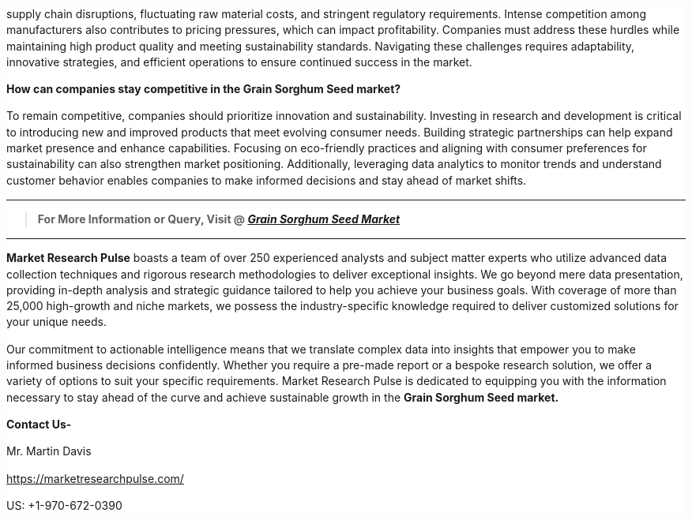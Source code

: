 supply chain disruptions, fluctuating raw material costs, and stringent regulatory requirements. Intense competition among manufacturers also contributes to pricing pressures, which can impact profitability. Companies must address these hurdles while maintaining high product quality and meeting sustainability standards. Navigating these challenges requires adaptability, innovative strategies, and efficient operations to ensure continued success in the market.</p><p><strong>How can companies stay competitive in the Grain Sorghum Seed market?</strong></p><p>To remain competitive, companies should prioritize innovation and sustainability. Investing in research and development is critical to introducing new and improved products that meet evolving consumer needs. Building strategic partnerships can help expand market presence and enhance capabilities. Focusing on eco-friendly practices and aligning with consumer preferences for sustainability can also strengthen market positioning. Additionally, leveraging data analytics to monitor trends and understand customer behavior enables companies to make informed decisions and stay ahead of market shifts.</p><hr /><blockquote><p><strong>For More Information or Query, Visit @&nbsp;<em><a href="https://marketresearchpulse.com/report/137571/grain-sorghum-seed-market?utm_source=Linkedin&utm_medium=0114">Grain Sorghum Seed Market</a></em></strong></p></blockquote><hr /><p><strong>Market Research Pulse</strong> boasts a team of over 250 experienced analysts and subject matter experts who utilize advanced data collection techniques and rigorous research methodologies to deliver exceptional insights. We go beyond mere data presentation, providing in-depth analysis and strategic guidance tailored to help you achieve your business goals. With coverage of more than 25,000 high-growth and niche markets, we possess the industry-specific knowledge required to deliver customized solutions for your unique needs.</p><p>Our commitment to actionable intelligence means that we translate complex data into insights that empower you to make informed business decisions confidently. Whether you require a pre-made report or a bespoke research solution, we offer a variety of options to suit your specific requirements. Market Research Pulse is dedicated to equipping you with the information necessary to stay ahead of the curve and achieve sustainable growth in the <strong>Grain Sorghum Seed market.</strong></p><p><strong>Contact Us-</strong></p><p>Mr. Martin Davis</p><p>https://marketresearchpulse.com/</p><p>US: +1-970-672-0390</p>
